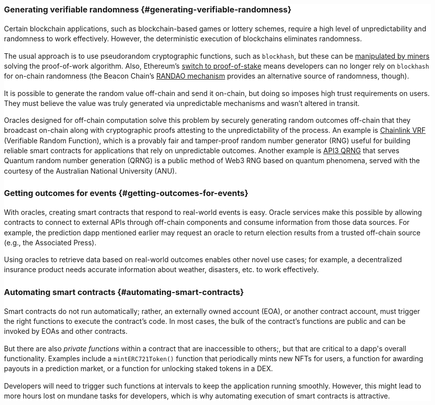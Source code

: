 ### Generating verifiable randomness \{#generating-verifiable-randomness}

Certain blockchain applications, such as blockchain-based games or lottery schemes, require a high level of unpredictability and randomness to work effectively. However, the deterministic execution of blockchains eliminates randomness.

The usual approach is to use pseudorandom cryptographic functions, such as `blockhash`, but these can be [manipulated by miners](https://ethereum.stackexchange.com/questions/3140/risk-of-using-blockhash-other-miners-preventing-attack#:~:text=So%20while%20the%20miners%20can,to%20one%20of%20the%20players.) solving the proof-of-work algorithm. Also, Ethereum’s [switch to proof-of-stake](/roadmap/merge/) means developers can no longer rely on `blockhash` for on-chain randomness (the Beacon Chain’s [RANDAO mechanism](https://eth2book.info/altair/part2/building_blocks/randomness) provides an alternative source of randomness, though).

It is possible to generate the random value off-chain and send it on-chain, but doing so imposes high trust requirements on users. They must believe the value was truly generated via unpredictable mechanisms and wasn’t altered in transit.

Oracles designed for off-chain computation solve this problem by securely generating random outcomes off-chain that they broadcast on-chain along with cryptographic proofs attesting to the unpredictability of the process. An example is [Chainlink VRF](https://docs.chain.link/docs/chainlink-vrf/) (Verifiable Random Function), which is a provably fair and tamper-proof random number generator (RNG) useful for building reliable smart contracts for applications that rely on unpredictable outcomes. Another example is [API3 QRNG](https://docs.api3.org/explore/qrng/) that serves Quantum random number generation (QRNG) is a public method of Web3 RNG based on quantum phenomena, served with the courtesy of the Australian National University (ANU).

### Getting outcomes for events \{#getting-outcomes-for-events}

With oracles, creating smart contracts that respond to real-world events is easy. Oracle services make this possible by allowing contracts to connect to external APIs through off-chain components and consume information from those data sources. For example, the prediction dapp mentioned earlier may request an oracle to return election results from a trusted off-chain source (e.g., the Associated Press).

Using oracles to retrieve data based on real-world outcomes enables other novel use cases; for example, a decentralized insurance product needs accurate information about weather, disasters, etc. to work effectively.

### Automating smart contracts \{#automating-smart-contracts}

Smart contracts do not run automatically; rather, an externally owned account (EOA), or another contract account, must trigger the right functions to execute the contract’s code. In most cases, the bulk of the contract’s functions are public and can be invoked by EOAs and other contracts.

But there are also _private functions_ within a contract that are inaccessible to others;, but that are critical to a dapp's overall functionality. Examples include a `mintERC721Token()` function that periodically mints new NFTs for users, a function for awarding payouts in a prediction market, or a function for unlocking staked tokens in a DEX.

Developers will need to trigger such functions at intervals to keep the application running smoothly. However, this might lead to more hours lost on mundane tasks for developers, which is why automating execution of smart contracts is attractive.
